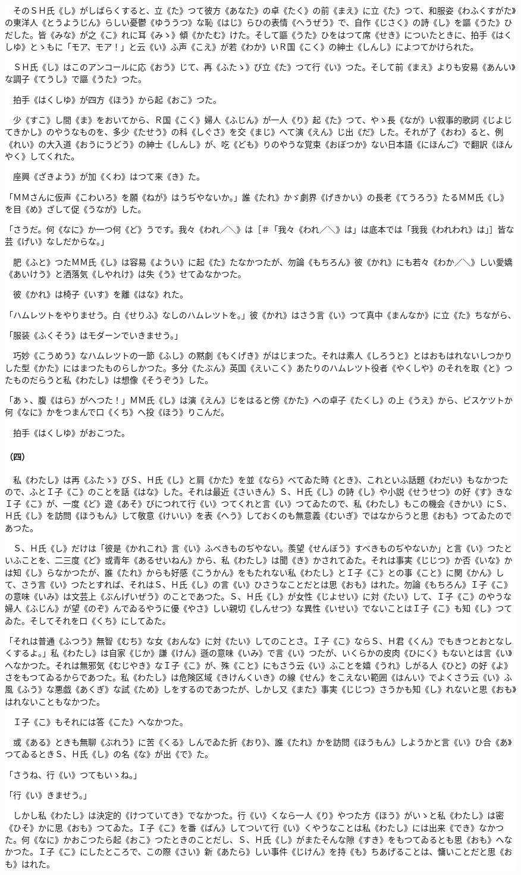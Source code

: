 　そのＳＨ氏《し》がしばらくすると、立《た》つて彼方《あなた》の卓《たく》の前《まえ》に立《た》つて、和服姿《わふくすがた》の東洋人《とうようじん》らしい憂鬱《ゆううつ》な恥《はじ》らひの表情《へうぜう》で、自作《じさく》の詩《し》を謳《うた》ひだした。皆《みな》が之《こ》れに耳《みゝ》傾《かたむ》けた。そして謳《うた》ひをはつて席《せき》についたときに、拍手《はくしゆ》とゝもに「モア、モア！」と云《い》ふ声《こえ》が若《わか》いＲ国《こく》の紳士《しんし》によつてかけられた。

　ＳＨ氏《し》はこのアンコールに応《おう》じて、再《ふたゝ》び立《た》つて行《い》つた。そして前《まえ》よりも安易《あんい》な調子《てうし》で謳《うた》つた。

　拍手《はくしゆ》が四方《ほう》から起《おこ》つた。

　少《すこ》し間《ま》をおいてから、Ｒ国《こく》婦人《ふじん》が一人《り》起《た》つて、やゝ長《なが》い叙事的歌詞《じよじてきかし》のやうなものを、多少《たせう》の科《しぐさ》を交《まじ》へて演《えん》じ出《だ》した。それが了《おわ》ると、例《れい》の大入道《おうにうどう》の紳士《しんし》が、吃《ども》りのやうな覚束《おぼつか》ない日本語《にほんご》で翻訳《ほんやく》してくれた。

　座興《ざきよう》が加《くわ》はつて来《き》た。

「ＭＭさんに仮声《こわいろ》を願《ねが》はうぢやないか。」誰《たれ》かゞ劇界《げきかい》の長老《てうろう》たるＭＭ氏《し》を目《め》ざして促《うなが》した。

「さうだ。何《なに》か一つ何《ど》うです。我々《われ／＼》は［＃「我々《われ／＼》は」は底本では「我我《われわれ》は」］皆な芸《げい》なしだからな。」

　肥《ふと》つたＭＭ氏《し》は容易《ようい》に起《た》たなかつたが、勿論《もちろん》彼《かれ》にも若々《わか／＼》しい愛嬌《あいけう》と洒落気《しやれけ》は失《う》せてゐなかつた。

　彼《かれ》は椅子《いす》を離《はな》れた。

「ハムレツトをやりませう。白《せりふ》なしのハムレツトを。」彼《かれ》はさう言《い》つて真中《まんなか》に立《た》ちながら、

「服装《ふくそう》はモダーンでいきませう。」

　巧妙《こうめう》なハムレツトの一節《ふし》の黙劇《もくげき》がはじまつた。それは素人《しろうと》とはおもはれないしつかりした型《かた》にはまつたものらしかつた。多分《たぶん》英国《えいこく》あたりのハムレツト役者《やくしや》のそれを取《と》つたものだらうと私《わたし》は想像《そうぞう》した。

「あゝ、腹《はら》がへつた！」ＭＭ氏《し》は演《えん》じをはると傍《かた》への卓子《たくし》の上《うえ》から、ビスケツトか何《なに》かをつまんで口《くち》へ投《ほう》りこんだ。

　拍手《はくしゆ》がおこつた。



#### （四）


　私《わたし》は再《ふたゝ》びＳ、Ｈ氏《し》と肩《かた》を並《なら》べてゐた時《とき》、これといふ話題《わだい》もなかつたので、ふとＩ子《こ》のことを話《はな》した。それは最近《さいきん》Ｓ、Ｈ氏《し》の詩《し》や小説《せうせつ》の好《す》きなＩ子《こ》が、一度《ど》遊《あそ》びにつれて行《い》つてくれと言《い》つてゐたので、私《わたし》もこの機会《きかい》にＳ、Ｈ氏《し》を訪問《ほうもん》して敬意《けいい》を表《へう》しておくのも無意義《むいぎ》ではなからうと思《おも》つてゐたのであつた。

　Ｓ、Ｈ氏《し》だけは「彼是《かれこれ》言《い》ふべきものぢやない。羨望《せんぼう》すべきものぢやないか」と言《い》つたといふことを、二三度《ど》或青年《あるせいねん》から、私《わたし》は聞《き》かされてゐた。それは事実《じじつ》か否《いな》かは知《し》らなかつたが、誰《たれ》からも好感《こうかん》をもたれない私《わたし》とＩ子《こ》との事《こと》に関《かん》して、さう言《い》つたとすれば、それはＳ、Ｈ氏《し》の言《い》ひさうなことだとは思《おも》はれた。勿論《もちろん》Ｉ子《こ》の意味《いみ》は文芸上《ぶんげいぜう》のことであつた。Ｓ、Ｈ氏《し》が女性《じよせい》に対《たい》して、Ｉ子《こ》のやうな婦人《ふじん》が望《のぞ》んでゐるやうに優《やさ》しい親切《しんせつ》な異性《いせい》でないことはＩ子《こ》も知《し》つてゐた。そしてそれを口《くち》にしてゐた。

「それは普通《ふつう》無智《むち》な女《おんな》に対《たい》してのことさ。Ｉ子《こ》ならＳ、Ｈ君《くん》でもきつとおとなしくするよ。」私《わたし》は自家《じか》謙《けん》遜の意味《いみ》で言《い》つたが、いくらかの皮肉《ひにく》もないとは言《い》へなかつた。それは無邪気《むじやき》なＩ子《こ》が、殊《こと》にもさう云《い》ふことを嬉《うれ》しがる人《ひと》の好《よ》さをもつてゐるからであつた。私《わたし》は危険区域《きけんくいき》の線《せん》をこえない範囲《はんい》でよくさう云《い》ふ風《ふう》な悪戯《あくぎ》な試《ため》しをするのであつたが、しかし又《また》事実《じじつ》さうかも知《し》れないと思《おも》はれないこともなかつた。

　Ｉ子《こ》もそれには答《こた》へなかつた。

　或《ある》ときも無聊《ぶれう》に苦《くる》しんでゐた折《おり》、誰《たれ》かを訪問《ほうもん》しようかと言《い》ひ合《あ》つてゐるときＳ、Ｈ氏《し》の名《な》が出《で》た。

「さうね、行《い》つてもいゝね。」

「行《い》きませう。」

　しかし私《わたし》は決定的《けつていてき》でなかつた。行《い》くなら一人《り》やつた方《ほう》がいゝと私《わたし》は密《ひそ》かに思《おも》つてゐた。Ｉ子《こ》を番《ばん》してついて行《い》くやうなことは私《わたし》には出来《でき》なかつた。何《なに》かおこつたら起《おこ》つたときのことだし、Ｓ、Ｈ氏《し》がまたそんな隙《すき》をもつてゐるとも思《おも》へなかつた。Ｉ子《こ》にしたところで、この際《さい》新《あたら》しい事件《じけん》を持《も》ちあげることは、慵いことだと思《おも》はれた。
